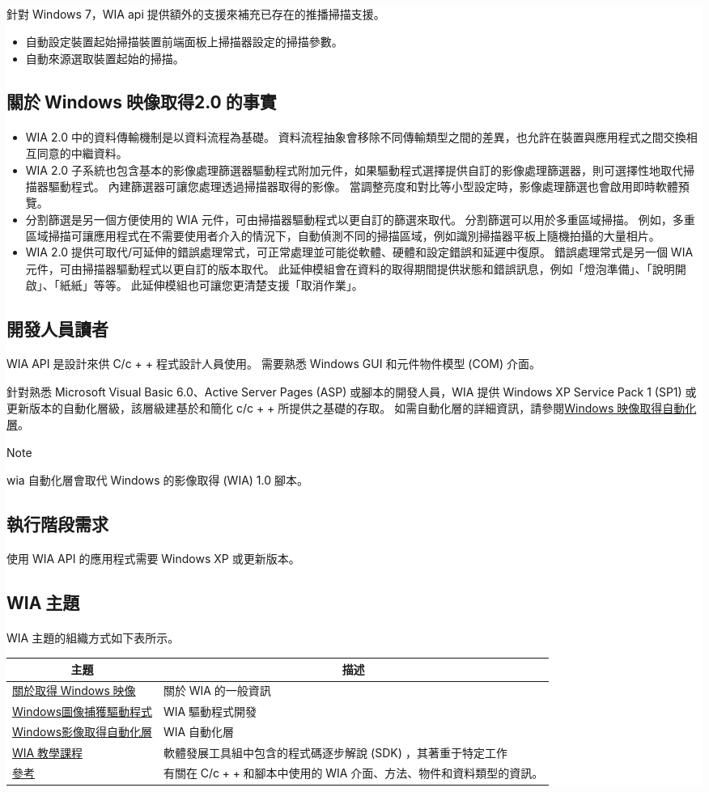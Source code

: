 針對 Windows 7，WIA api 提供額外的支援來補充已存在的推播掃描支援。

-   自動設定裝置起始掃描裝置前端面板上掃描器設定的掃描參數。
-   自動來源選取裝置起始的掃描。

## <a name="facts-about-windows-image-acquisition-20"></a>關於 Windows 映像取得2.0 的事實

-   WIA 2.0 中的資料傳輸機制是以資料流程為基礎。 資料流程抽象會移除不同傳輸類型之間的差異，也允許在裝置與應用程式之間交換相互同意的中繼資料。
-   WIA 2.0 子系統也包含基本的影像處理篩選器驅動程式附加元件，如果驅動程式選擇提供自訂的影像處理篩選器，則可選擇性地取代掃描器驅動程式。 內建篩選器可讓您處理透過掃描器取得的影像。 當調整亮度和對比等小型設定時，影像處理篩選也會啟用即時軟體預覽。
-   分割篩選是另一個方便使用的 WIA 元件，可由掃描器驅動程式以更自訂的篩選來取代。 分割篩選可以用於多重區域掃描。 例如，多重區域掃描可讓應用程式在不需要使用者介入的情況下，自動偵測不同的掃描區域，例如識別掃描器平板上隨機拍攝的大量相片。
-   WIA 2.0 提供可取代/可延伸的錯誤處理常式，可正常處理並可能從軟體、硬體和設定錯誤和延遲中復原。 錯誤處理常式是另一個 WIA 元件，可由掃描器驅動程式以更自訂的版本取代。 此延伸模組會在資料的取得期間提供狀態和錯誤訊息，例如「燈泡準備」、「說明開啟」、「紙紙」等等。 此延伸模組也可讓您更清楚支援「取消作業」。

## <a name="developer-audience"></a>開發人員讀者

WIA API 是設計來供 C/c + + 程式設計人員使用。 需要熟悉 Windows GUI 和元件物件模型 (COM) 介面。

針對熟悉 Microsoft Visual Basic 6.0、Active Server Pages (ASP) 或腳本的開發人員，WIA 提供 Windows XP Service Pack 1 (SP1) 或更新版本的自動化層級，該層級建基於和簡化 c/c + + 所提供之基礎的存取。 如需自動化層的詳細資訊，請參閱[Windows 映像取得自動化層](/previous-versions/windows/desktop/wiaaut/-wiaaut-startpage)。

> [!Note]  
> wia 自動化層會取代 Windows 的影像取得 (WIA) 1.0 腳本。

 

## <a name="run-time-requirements"></a>執行階段需求

使用 WIA API 的應用程式需要 Windows XP 或更新版本。

## <a name="wia-topics"></a>WIA 主題

WIA 主題的組織方式如下表所示。



|  主題                                                                                                                            | 描述                                                                                                   |
|------------------------------------------------------------------------------------------------------------------------------|---------------------------------------------------------------------------------------------------|
| [關於取得 Windows 映像](-wia-about-windows-image-acquisition.md)                                                  | 關於 WIA 的一般資訊                                                                     |
| [Windows圖像捕獲驅動程式](/windows-hardware/drivers/image/windows-image-acquisition-drivers)                  | WIA 驅動程式開發                                                                            |
| [Windows影像取得自動化層](/previous-versions/windows/desktop/wiaaut/-wiaaut-startpage) | WIA 自動化層                                                                              |
| [WIA 教學課程](-wia-wia-tutorial.md)                                                                                        | 軟體發展工具組中包含的程式碼逐步解說 (SDK) ，其著重于特定工作 |
| [參考](-wia-reference.md)                                                                                              | 有關在 C/c + + 和腳本中使用的 WIA 介面、方法、物件和資料類型的資訊。      |



 

 

 
